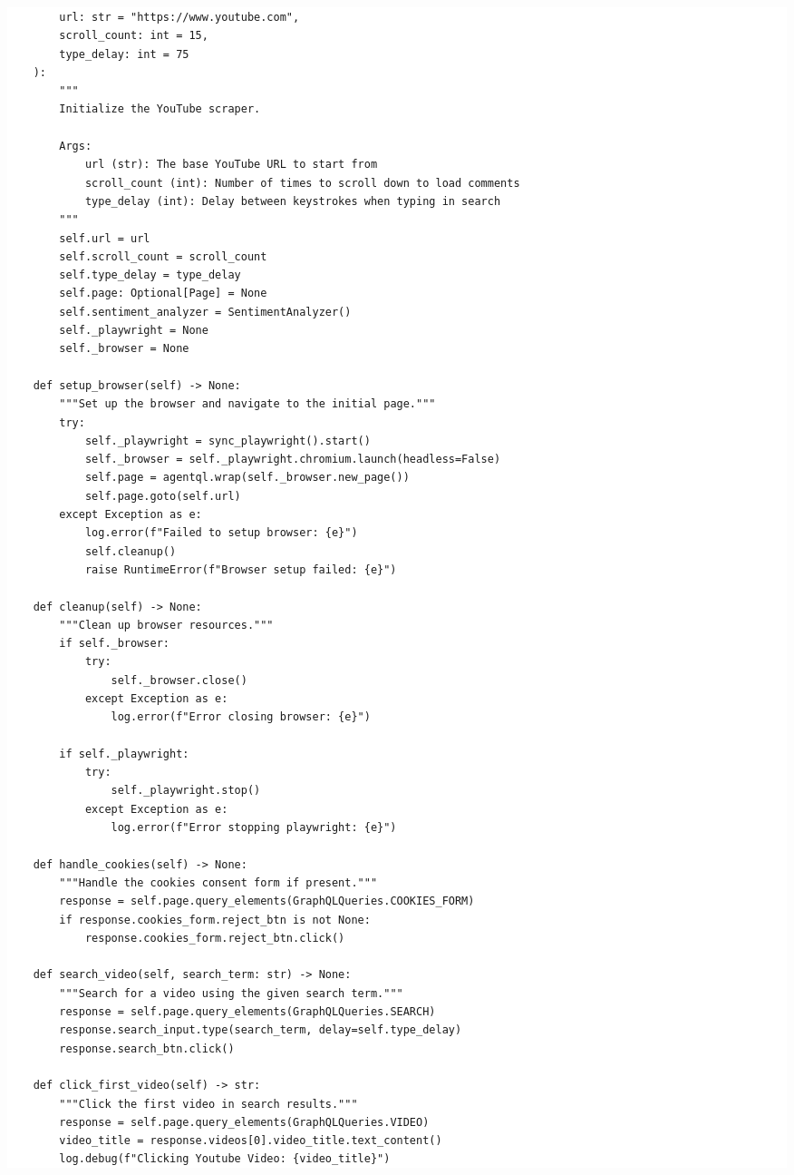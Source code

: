 ```
        url: str = "https://www.youtube.com",
        scroll_count: int = 15,
        type_delay: int = 75
    ):
        """
        Initialize the YouTube scraper.
        
        Args:
            url (str): The base YouTube URL to start from
            scroll_count (int): Number of times to scroll down to load comments
            type_delay (int): Delay between keystrokes when typing in search
        """
        self.url = url
        self.scroll_count = scroll_count
        self.type_delay = type_delay
        self.page: Optional[Page] = None
        self.sentiment_analyzer = SentimentAnalyzer()
        self._playwright = None
        self._browser = None
    
    def setup_browser(self) -> None:
        """Set up the browser and navigate to the initial page."""
        try:
            self._playwright = sync_playwright().start()
            self._browser = self._playwright.chromium.launch(headless=False)
            self.page = agentql.wrap(self._browser.new_page())
            self.page.goto(self.url)
        except Exception as e:
            log.error(f"Failed to setup browser: {e}")
            self.cleanup()
            raise RuntimeError(f"Browser setup failed: {e}")
    
    def cleanup(self) -> None:
        """Clean up browser resources."""
        if self._browser:
            try:
                self._browser.close()
            except Exception as e:
                log.error(f"Error closing browser: {e}")
        
        if self._playwright:
            try:
                self._playwright.stop()
            except Exception as e:
                log.error(f"Error stopping playwright: {e}")
    
    def handle_cookies(self) -> None:
        """Handle the cookies consent form if present."""
        response = self.page.query_elements(GraphQLQueries.COOKIES_FORM)
        if response.cookies_form.reject_btn is not None:
            response.cookies_form.reject_btn.click()
    
    def search_video(self, search_term: str) -> None:
        """Search for a video using the given search term."""
        response = self.page.query_elements(GraphQLQueries.SEARCH)
        response.search_input.type(search_term, delay=self.type_delay)
        response.search_btn.click()
    
    def click_first_video(self) -> str:
        """Click the first video in search results."""
        response = self.page.query_elements(GraphQLQueries.VIDEO)
        video_title = response.videos[0].video_title.text_content()
        log.debug(f"Clicking Youtube Video: {video_title}")
```